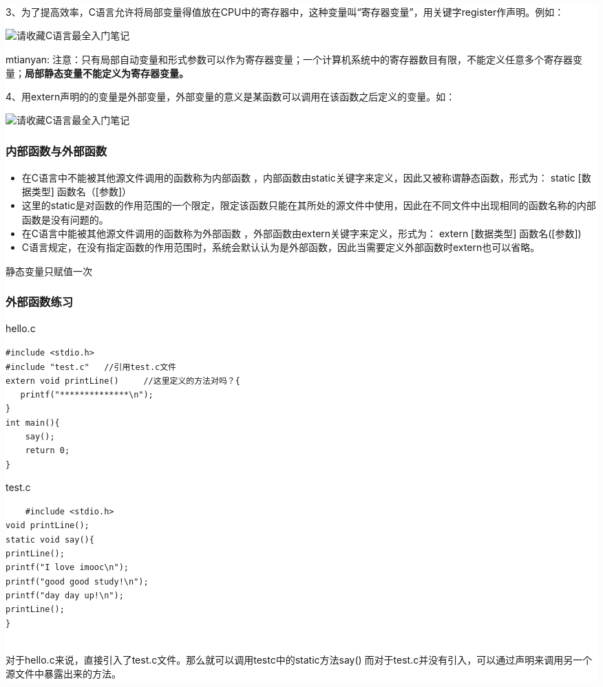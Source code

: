 3、为了提高效率，C语言允许将局部变量得值放在CPU中的寄存器中，这种变量叫“寄存器变量”，用关键字register作声明。例如：

![请收藏C语言最全入门笔记](REANME/bd82f86f7cce438d865b605f9d41f262)



mtianyan: 注意：只有局部自动变量和形式参数可以作为寄存器变量；一个计算机系统中的寄存器数目有限，不能定义任意多个寄存器变量；**局部静态变量不能定义为寄存器变量。**

4、用extern声明的的变量是外部变量，外部变量的意义是某函数可以调用在该函数之后定义的变量。如：

![请收藏C语言最全入门笔记](REANME/05960f7bef39467c876093298819dbd2)



### 内部函数与外部函数

- 在C语言中不能被其他源文件调用的函数称为内部函数 ，内部函数由static关键字来定义，因此又被称谓静态函数，形式为：
  static [数据类型] 函数名（[参数]）
- 这里的static是对函数的作用范围的一个限定，限定该函数只能在其所处的源文件中使用，因此在不同文件中出现相同的函数名称的内部函数是没有问题的。
- 在C语言中能被其他源文件调用的函数称为外部函数 ，外部函数由extern关键字来定义，形式为：
  extern [数据类型] 函数名([参数])
- C语言规定，在没有指定函数的作用范围时，系统会默认认为是外部函数，因此当需要定义外部函数时extern也可以省略。

静态变量只赋值一次

### 外部函数练习

hello.c

```
#include <stdio.h>
#include "test.c"   //引用test.c文件
extern void printLine()     //这里定义的方法对吗？{
   printf("**************\n");   
}
int main(){
    say();
    return 0;
}
```

test.c

```
    #include <stdio.h>
void printLine();
static void say(){
printLine();
printf("I love imooc\n");
printf("good good study!\n");
printf("day day up!\n");
printLine();
}
   
```

对于hello.c来说，直接引入了test.c文件。那么就可以调用testc中的static方法say()
而对于test.c并没有引入，可以通过声明来调用另一个源文件中暴露出来的方法。
